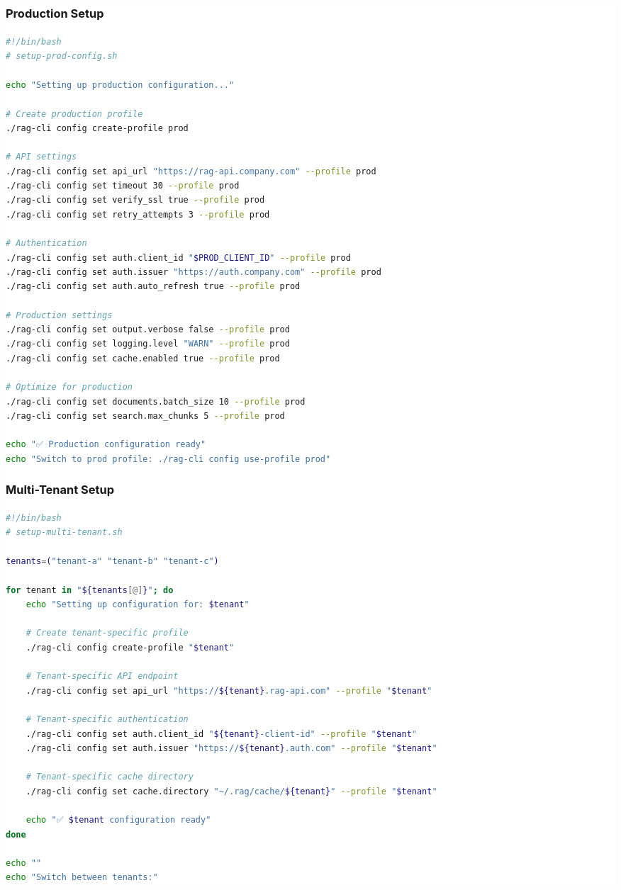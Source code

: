 ### Production Setup

```bash
#!/bin/bash
# setup-prod-config.sh

echo "Setting up production configuration..."

# Create production profile
./rag-cli config create-profile prod

# API settings
./rag-cli config set api_url "https://rag-api.company.com" --profile prod
./rag-cli config set timeout 30 --profile prod
./rag-cli config set verify_ssl true --profile prod
./rag-cli config set retry_attempts 3 --profile prod

# Authentication
./rag-cli config set auth.client_id "$PROD_CLIENT_ID" --profile prod
./rag-cli config set auth.issuer "https://auth.company.com" --profile prod
./rag-cli config set auth.auto_refresh true --profile prod

# Production settings
./rag-cli config set output.verbose false --profile prod
./rag-cli config set logging.level "WARN" --profile prod
./rag-cli config set cache.enabled true --profile prod

# Optimize for production
./rag-cli config set documents.batch_size 10 --profile prod
./rag-cli config set search.max_chunks 5 --profile prod

echo "✅ Production configuration ready"
echo "Switch to prod profile: ./rag-cli config use-profile prod"
```

### Multi-Tenant Setup

```bash
#!/bin/bash
# setup-multi-tenant.sh

tenants=("tenant-a" "tenant-b" "tenant-c")

for tenant in "${tenants[@]}"; do
    echo "Setting up configuration for: $tenant"

    # Create tenant-specific profile
    ./rag-cli config create-profile "$tenant"

    # Tenant-specific API endpoint
    ./rag-cli config set api_url "https://${tenant}.rag-api.com" --profile "$tenant"

    # Tenant-specific authentication
    ./rag-cli config set auth.client_id "${tenant}-client-id" --profile "$tenant"
    ./rag-cli config set auth.issuer "https://${tenant}.auth.com" --profile "$tenant"

    # Tenant-specific cache directory
    ./rag-cli config set cache.directory "~/.rag/cache/${tenant}" --profile "$tenant"

    echo "✅ $tenant configuration ready"
done

echo ""
echo "Switch between tenants:"
```